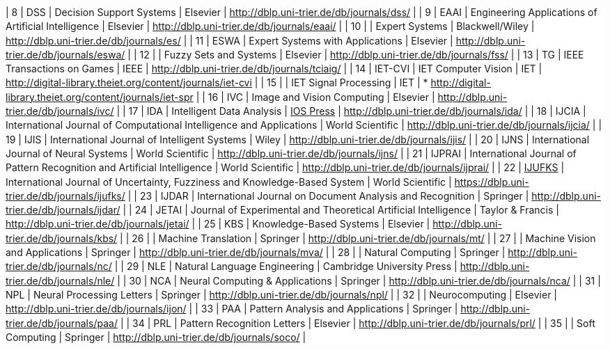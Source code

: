 | 8    | DSS      | Decision Support Systems                                     | Elsevier          | http://dblp.uni-trier.de/db/journals/dss/                    |
| 9    | EAAI     | Engineering Applications of Artificial  Intelligence         | Elsevier          | http://dblp.uni-trier.de/db/journals/eaai/                   |
| 10   |          | Expert Systems                                               | Blackwell/Wiley   | http://dblp.uni-trier.de/db/journals/es/                     |
| 11   | ESWA     | Expert Systems  with Applications                            | Elsevier          | http://dblp.uni-trier.de/db/journals/eswa/                   |
| 12   |          | Fuzzy Sets and Systems                                       | Elsevier          | http://dblp.uni-trier.de/db/journals/fss/                    |
| 13   | TG       | IEEE Transactions on Games                                   | IEEE              | http://dblp.uni-trier.de/db/journals/tciaig/                 |
| 14   | IET-CVI  | IET Computer Vision                                          | IET               | http://digital-library.theiet.org/content/journals/iet-cvi   |
| 15   |          | IET Signal Processing                                        | IET               | * http://digital-library.theiet.org/content/journals/iet-spr |
| 16   | IVC      | Image and  Vision Computing                                  | Elsevier          | http://dblp.uni-trier.de/db/journals/ivc/                    |
| 17   | IDA                                                          | Intelligent Data  Analysis                                   | [IOS Press](http://content.iospress.com/journals/intelligent-data-analysis/) | http://dblp.uni-trier.de/db/journals/ida/     |
| 18   | IJCIA                                                        | International Journal of Computational  Intelligence and Applications | World Scientific                                             | http://dblp.uni-trier.de/db/journals/ijcia/   |
| 19   | IJIS                                                         | International Journal of Intelligent Systems                 | Wiley                                                        | http://dblp.uni-trier.de/db/journals/ijis/    |
| 20   | IJNS                                                         | International Journal of Neural Systems                      | World Scientific                                             | http://dblp.uni-trier.de/db/journals/ijns/    |
| 21   | IJPRAI                                                       | International Journal  of Pattern Recognition  and Artificial Intelligence | World Scientific                                             | http://dblp.uni-trier.de/db/journals/ijprai/  |
| 22   | [IJUFKS](https://www.worldscientific.com/worldscinet/ijufks) | International Journal of Uncertainty,  Fuzziness and Knowledge-Based  System | World Scientific                                             | https://dblp.uni-trier.de/db/journals/ijufks/ |
| 23   | IJDAR                                                        | International Journal  on Document Analysis  and Recognition | Springer                                                     | http://dblp.uni-trier.de/db/journals/ijdar/   |
| 24   | JETAI                                                        | Journal of Experimental and Theoretical  Artificial Intelligence | Taylor &  Francis                                            | http://dblp.uni-trier.de/db/journals/jetai/   |
| 25   | KBS                                                          | Knowledge-Based Systems                                      | Elsevier                                                     | http://dblp.uni-trier.de/db/journals/kbs/     |
| 26   |                                                              | Machine Translation                                          | Springer                                                     | http://dblp.uni-trier.de/db/journals/mt/      |
| 27   |                                                              | Machine Vision  and Applications                             | Springer                                                     | http://dblp.uni-trier.de/db/journals/mva/     |
| 28   |                                                              | Natural Computing                                            | Springer                                                     | http://dblp.uni-trier.de/db/journals/nc/      |
| 29   | NLE                                                          | Natural Language Engineering                                 | Cambridge  University Press                                  | http://dblp.uni-trier.de/db/journals/nle/     |
| 30   | NCA                                                          | Neural Computing & Applications                              | Springer                                                     | http://dblp.uni-trier.de/db/journals/nca/     |
| 31   | NPL                                                          | Neural Processing Letters                                    | Springer                                                     | http://dblp.uni-trier.de/db/journals/npl/     |
| 32   |                                                              | Neurocomputing                                               | Elsevier                                                     | http://dblp.uni-trier.de/db/journals/ijon/    |
| 33     | PAA      | Pattern Analysis and Applications                        | Springer   | http://dblp.uni-trier.de/db/journals/paa/        |
| 34     | PRL      | Pattern Recognition Letters                              | Elsevier   | http://dblp.uni-trier.de/db/journals/prl/        |
| 35     |          | Soft Computing                                           | Springer   | http://dblp.uni-trier.de/db/journals/soco/       |